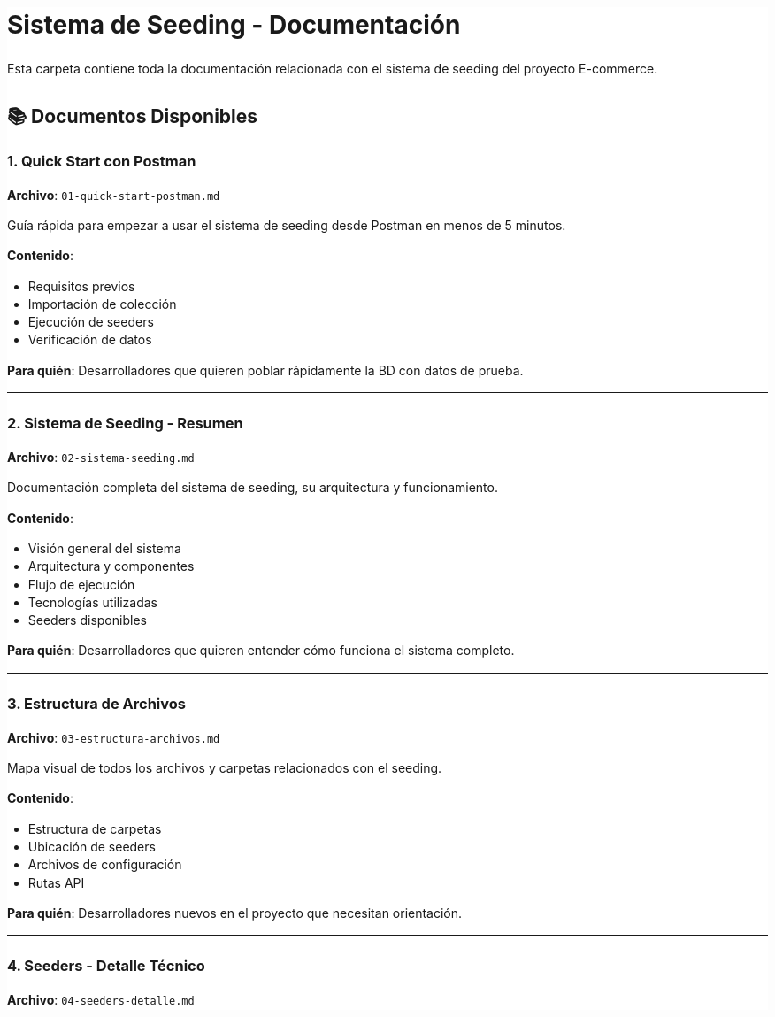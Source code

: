 # Sistema de Seeding - Documentación

Esta carpeta contiene toda la documentación relacionada con el sistema de seeding del proyecto E-commerce.

## 📚 Documentos Disponibles

### 1. Quick Start con Postman
**Archivo**: `01-quick-start-postman.md`

Guía rápida para empezar a usar el sistema de seeding desde Postman en menos de 5 minutos.

**Contenido**:
- Requisitos previos
- Importación de colección
- Ejecución de seeders
- Verificación de datos

**Para quién**: Desarrolladores que quieren poblar rápidamente la BD con datos de prueba.

---

### 2. Sistema de Seeding - Resumen
**Archivo**: `02-sistema-seeding.md`

Documentación completa del sistema de seeding, su arquitectura y funcionamiento.

**Contenido**:
- Visión general del sistema
- Arquitectura y componentes
- Flujo de ejecución
- Tecnologías utilizadas
- Seeders disponibles

**Para quién**: Desarrolladores que quieren entender cómo funciona el sistema completo.

---

### 3. Estructura de Archivos
**Archivo**: `03-estructura-archivos.md`

Mapa visual de todos los archivos y carpetas relacionados con el seeding.

**Contenido**:
- Estructura de carpetas
- Ubicación de seeders
- Archivos de configuración
- Rutas API

**Para quién**: Desarrolladores nuevos en el proyecto que necesitan orientación.

---

### 4. Seeders - Detalle Técnico
**Archivo**: `04-seeders-detalle.md`
